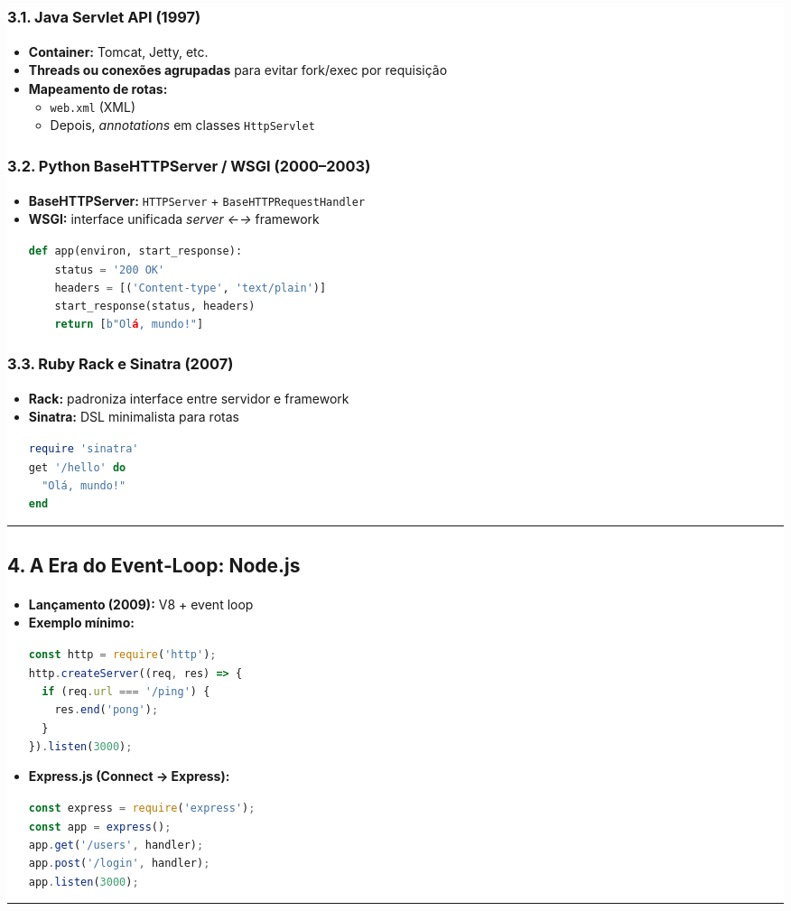 ### 3.1. Java Servlet API (1997)
- **Container:** Tomcat, Jetty, etc.  
- **Threads ou conexões agrupadas** para evitar fork/exec por requisição  
- **Mapeamento de rotas:**  
  - `web.xml` (XML)  
  - Depois, _annotations_ em classes `HttpServlet`  

### 3.2. Python BaseHTTPServer / WSGI (2000–2003)
- **BaseHTTPServer:** `HTTPServer` + `BaseHTTPRequestHandler`  
- **WSGI:** interface unificada _server ←→_ framework  
  ```python
  def app(environ, start_response):
      status = '200 OK'
      headers = [('Content-type', 'text/plain')]
      start_response(status, headers)
      return [b"Olá, mundo!"]
  ```

### 3.3. Ruby Rack e Sinatra (2007)
- **Rack:** padroniza interface entre servidor e framework  
- **Sinatra:** DSL minimalista para rotas  
  ```ruby
  require 'sinatra'
  get '/hello' do
    "Olá, mundo!"
  end
  ```

---

## 4. A Era do Event‑Loop: Node.js

- **Lançamento (2009):** V8 + event loop  
- **Exemplo mínimo:**
  ```js
  const http = require('http');
  http.createServer((req, res) => {
    if (req.url === '/ping') {
      res.end('pong');
    }
  }).listen(3000);
  ```
- **Express.js (Connect → Express):**
  ```js
  const express = require('express');
  const app = express();
  app.get('/users', handler);
  app.post('/login', handler);
  app.listen(3000);
  ```

---
